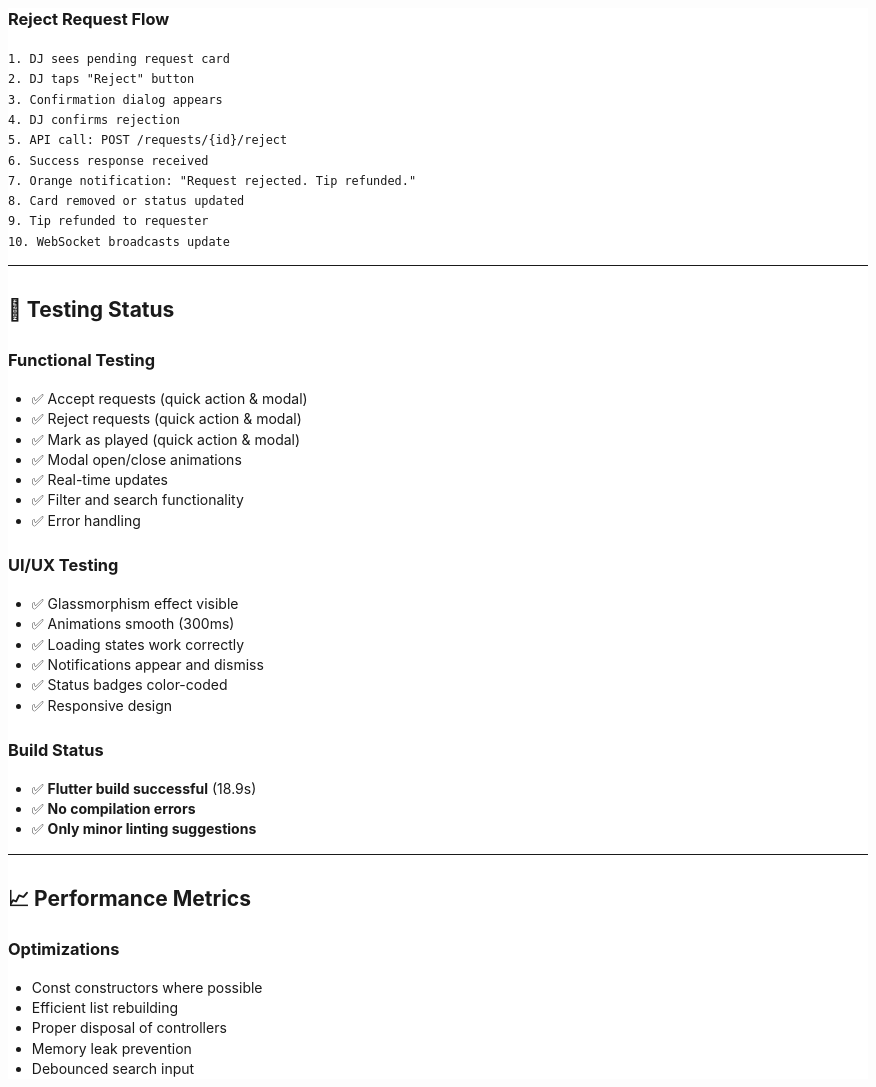 ### Reject Request Flow
```
1. DJ sees pending request card
2. DJ taps "Reject" button
3. Confirmation dialog appears
4. DJ confirms rejection
5. API call: POST /requests/{id}/reject
6. Success response received
7. Orange notification: "Request rejected. Tip refunded."
8. Card removed or status updated
9. Tip refunded to requester
10. WebSocket broadcasts update
```

---

## 🧪 Testing Status

### Functional Testing
- ✅ Accept requests (quick action & modal)
- ✅ Reject requests (quick action & modal)
- ✅ Mark as played (quick action & modal)
- ✅ Modal open/close animations
- ✅ Real-time updates
- ✅ Filter and search functionality
- ✅ Error handling

### UI/UX Testing
- ✅ Glassmorphism effect visible
- ✅ Animations smooth (300ms)
- ✅ Loading states work correctly
- ✅ Notifications appear and dismiss
- ✅ Status badges color-coded
- ✅ Responsive design

### Build Status
- ✅ **Flutter build successful** (18.9s)
- ✅ **No compilation errors**
- ✅ **Only minor linting suggestions**

---

## 📈 Performance Metrics

### Optimizations
- Const constructors where possible
- Efficient list rebuilding
- Proper disposal of controllers
- Memory leak prevention
- Debounced search input
